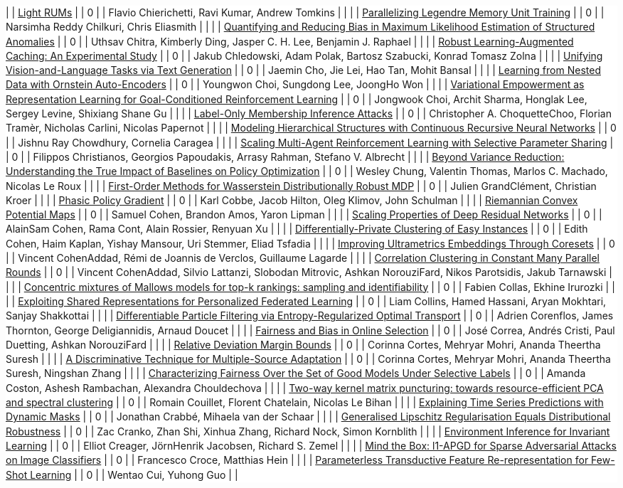 |  |  [Light RUMs](http://proceedings.mlr.press/v139/chierichetti21a.html) |  | 0 |  | Flavio Chierichetti, Ravi Kumar, Andrew Tomkins |  |
|  |  [Parallelizing Legendre Memory Unit Training](http://proceedings.mlr.press/v139/chilkuri21a.html) |  | 0 |  | Narsimha Reddy Chilkuri, Chris Eliasmith |  |
|  |  [Quantifying and Reducing Bias in Maximum Likelihood Estimation of Structured Anomalies](http://proceedings.mlr.press/v139/chitra21a.html) |  | 0 |  | Uthsav Chitra, Kimberly Ding, Jasper C. H. Lee, Benjamin J. Raphael |  |
|  |  [Robust Learning-Augmented Caching: An Experimental Study](http://proceedings.mlr.press/v139/chledowski21a.html) |  | 0 |  | Jakub Chledowski, Adam Polak, Bartosz Szabucki, Konrad Tomasz Zolna |  |
|  |  [Unifying Vision-and-Language Tasks via Text Generation](http://proceedings.mlr.press/v139/cho21a.html) |  | 0 |  | Jaemin Cho, Jie Lei, Hao Tan, Mohit Bansal |  |
|  |  [Learning from Nested Data with Ornstein Auto-Encoders](http://proceedings.mlr.press/v139/choi21a.html) |  | 0 |  | Youngwon Choi, Sungdong Lee, JoongHo Won |  |
|  |  [Variational Empowerment as Representation Learning for Goal-Conditioned Reinforcement Learning](http://proceedings.mlr.press/v139/choi21b.html) |  | 0 |  | Jongwook Choi, Archit Sharma, Honglak Lee, Sergey Levine, Shixiang Shane Gu |  |
|  |  [Label-Only Membership Inference Attacks](http://proceedings.mlr.press/v139/choquette-choo21a.html) |  | 0 |  | Christopher A. ChoquetteChoo, Florian Tramèr, Nicholas Carlini, Nicolas Papernot |  |
|  |  [Modeling Hierarchical Structures with Continuous Recursive Neural Networks](http://proceedings.mlr.press/v139/chowdhury21a.html) |  | 0 |  | Jishnu Ray Chowdhury, Cornelia Caragea |  |
|  |  [Scaling Multi-Agent Reinforcement Learning with Selective Parameter Sharing](http://proceedings.mlr.press/v139/christianos21a.html) |  | 0 |  | Filippos Christianos, Georgios Papoudakis, Arrasy Rahman, Stefano V. Albrecht |  |
|  |  [Beyond Variance Reduction: Understanding the True Impact of Baselines on Policy Optimization](http://proceedings.mlr.press/v139/chung21a.html) |  | 0 |  | Wesley Chung, Valentin Thomas, Marlos C. Machado, Nicolas Le Roux |  |
|  |  [First-Order Methods for Wasserstein Distributionally Robust MDP](http://proceedings.mlr.press/v139/clement21a.html) |  | 0 |  | Julien GrandClément, Christian Kroer |  |
|  |  [Phasic Policy Gradient](http://proceedings.mlr.press/v139/cobbe21a.html) |  | 0 |  | Karl Cobbe, Jacob Hilton, Oleg Klimov, John Schulman |  |
|  |  [Riemannian Convex Potential Maps](http://proceedings.mlr.press/v139/cohen21a.html) |  | 0 |  | Samuel Cohen, Brandon Amos, Yaron Lipman |  |
|  |  [Scaling Properties of Deep Residual Networks](http://proceedings.mlr.press/v139/cohen21b.html) |  | 0 |  | AlainSam Cohen, Rama Cont, Alain Rossier, Renyuan Xu |  |
|  |  [Differentially-Private Clustering of Easy Instances](http://proceedings.mlr.press/v139/cohen21c.html) |  | 0 |  | Edith Cohen, Haim Kaplan, Yishay Mansour, Uri Stemmer, Eliad Tsfadia |  |
|  |  [Improving Ultrametrics Embeddings Through Coresets](http://proceedings.mlr.press/v139/cohen-addad21a.html) |  | 0 |  | Vincent CohenAddad, Rémi de Joannis de Verclos, Guillaume Lagarde |  |
|  |  [Correlation Clustering in Constant Many Parallel Rounds](http://proceedings.mlr.press/v139/cohen-addad21b.html) |  | 0 |  | Vincent CohenAddad, Silvio Lattanzi, Slobodan Mitrovic, Ashkan NorouziFard, Nikos Parotsidis, Jakub Tarnawski |  |
|  |  [Concentric mixtures of Mallows models for top-k rankings: sampling and identifiability](http://proceedings.mlr.press/v139/collas21a.html) |  | 0 |  | Fabien Collas, Ekhine Irurozki |  |
|  |  [Exploiting Shared Representations for Personalized Federated Learning](http://proceedings.mlr.press/v139/collins21a.html) |  | 0 |  | Liam Collins, Hamed Hassani, Aryan Mokhtari, Sanjay Shakkottai |  |
|  |  [Differentiable Particle Filtering via Entropy-Regularized Optimal Transport](http://proceedings.mlr.press/v139/corenflos21a.html) |  | 0 |  | Adrien Corenflos, James Thornton, George Deligiannidis, Arnaud Doucet |  |
|  |  [Fairness and Bias in Online Selection](http://proceedings.mlr.press/v139/correa21a.html) |  | 0 |  | José Correa, Andrés Cristi, Paul Duetting, Ashkan NorouziFard |  |
|  |  [Relative Deviation Margin Bounds](http://proceedings.mlr.press/v139/cortes21a.html) |  | 0 |  | Corinna Cortes, Mehryar Mohri, Ananda Theertha Suresh |  |
|  |  [A Discriminative Technique for Multiple-Source Adaptation](http://proceedings.mlr.press/v139/cortes21b.html) |  | 0 |  | Corinna Cortes, Mehryar Mohri, Ananda Theertha Suresh, Ningshan Zhang |  |
|  |  [Characterizing Fairness Over the Set of Good Models Under Selective Labels](http://proceedings.mlr.press/v139/coston21a.html) |  | 0 |  | Amanda Coston, Ashesh Rambachan, Alexandra Chouldechova |  |
|  |  [Two-way kernel matrix puncturing: towards resource-efficient PCA and spectral clustering](http://proceedings.mlr.press/v139/couillet21a.html) |  | 0 |  | Romain Couillet, Florent Chatelain, Nicolas Le Bihan |  |
|  |  [Explaining Time Series Predictions with Dynamic Masks](http://proceedings.mlr.press/v139/crabbe21a.html) |  | 0 |  | Jonathan Crabbé, Mihaela van der Schaar |  |
|  |  [Generalised Lipschitz Regularisation Equals Distributional Robustness](http://proceedings.mlr.press/v139/cranko21a.html) |  | 0 |  | Zac Cranko, Zhan Shi, Xinhua Zhang, Richard Nock, Simon Kornblith |  |
|  |  [Environment Inference for Invariant Learning](http://proceedings.mlr.press/v139/creager21a.html) |  | 0 |  | Elliot Creager, JörnHenrik Jacobsen, Richard S. Zemel |  |
|  |  [Mind the Box: l1-APGD for Sparse Adversarial Attacks on Image Classifiers](http://proceedings.mlr.press/v139/croce21a.html) |  | 0 |  | Francesco Croce, Matthias Hein |  |
|  |  [Parameterless Transductive Feature Re-representation for Few-Shot Learning](http://proceedings.mlr.press/v139/cui21a.html) |  | 0 |  | Wentao Cui, Yuhong Guo |  |